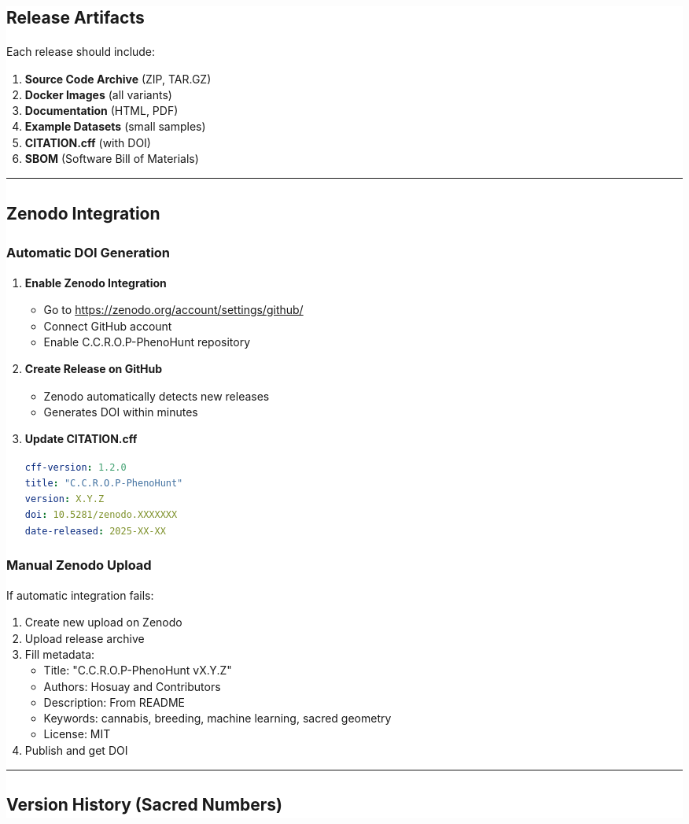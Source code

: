
## Release Artifacts

Each release should include:

1. **Source Code Archive** (ZIP, TAR.GZ)
2. **Docker Images** (all variants)
3. **Documentation** (HTML, PDF)
4. **Example Datasets** (small samples)
5. **CITATION.cff** (with DOI)
6. **SBOM** (Software Bill of Materials)

---

## Zenodo Integration

### Automatic DOI Generation

1. **Enable Zenodo Integration**
   - Go to https://zenodo.org/account/settings/github/
   - Connect GitHub account
   - Enable C.C.R.O.P-PhenoHunt repository

2. **Create Release on GitHub**
   - Zenodo automatically detects new releases
   - Generates DOI within minutes

3. **Update CITATION.cff**
   ```yaml
   cff-version: 1.2.0
   title: "C.C.R.O.P-PhenoHunt"
   version: X.Y.Z
   doi: 10.5281/zenodo.XXXXXXX
   date-released: 2025-XX-XX
   ```

### Manual Zenodo Upload

If automatic integration fails:

1. Create new upload on Zenodo
2. Upload release archive
3. Fill metadata:
   - Title: "C.C.R.O.P-PhenoHunt vX.Y.Z"
   - Authors: Hosuay and Contributors
   - Description: From README
   - Keywords: cannabis, breeding, machine learning, sacred geometry
   - License: MIT
4. Publish and get DOI

---

## Version History (Sacred Numbers)

